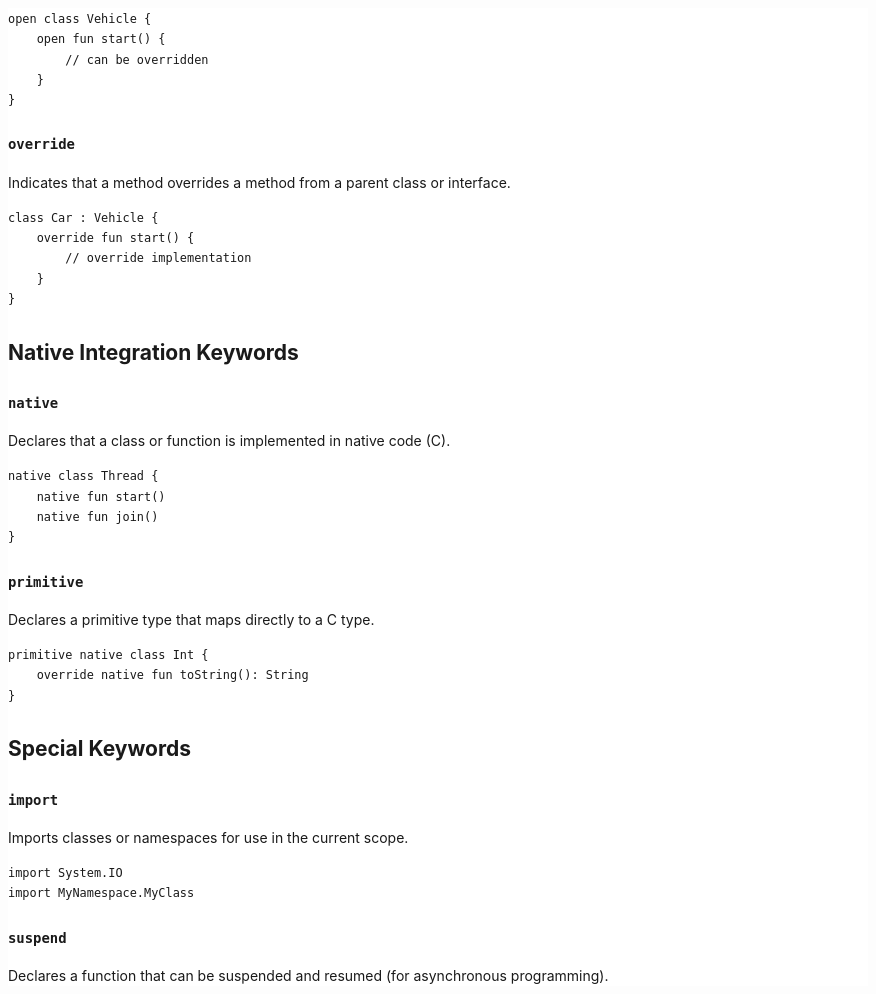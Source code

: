 ```amlang
open class Vehicle {
    open fun start() {
        // can be overridden
    }
}
```

### `override`
Indicates that a method overrides a method from a parent class or interface.

```amlang
class Car : Vehicle {
    override fun start() {
        // override implementation
    }
}
```

## Native Integration Keywords

### `native`
Declares that a class or function is implemented in native code (C).

```amlang
native class Thread {
    native fun start()
    native fun join()
}
```

### `primitive`
Declares a primitive type that maps directly to a C type.

```amlang
primitive native class Int {
    override native fun toString(): String
}
```

## Special Keywords

### `import`
Imports classes or namespaces for use in the current scope.

```amlang
import System.IO
import MyNamespace.MyClass
```

### `suspend`
Declares a function that can be suspended and resumed (for asynchronous programming).
